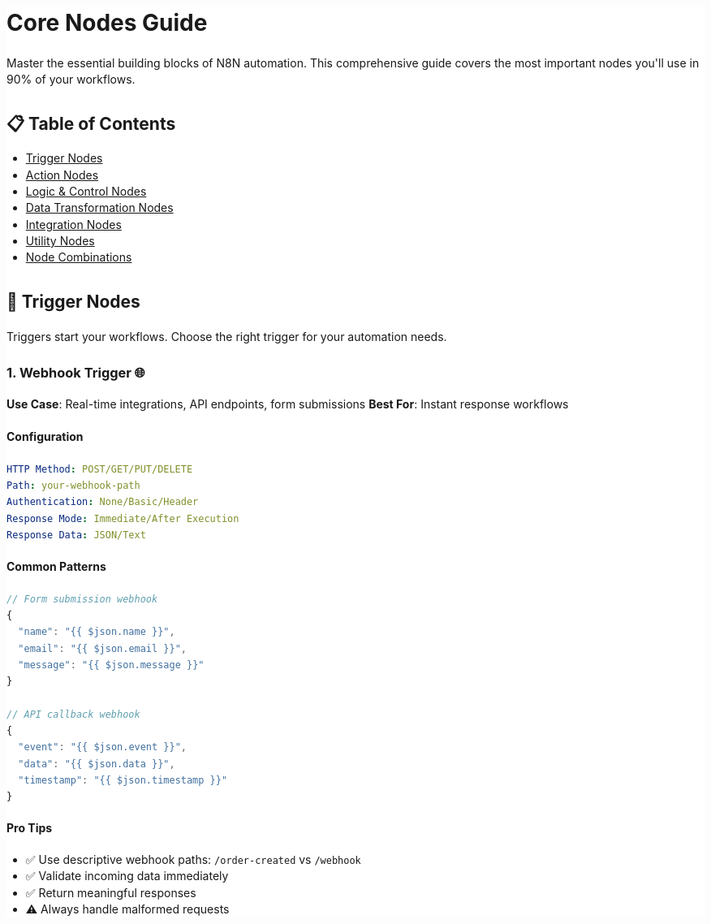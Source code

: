 # Core Nodes Guide

Master the essential building blocks of N8N automation. This comprehensive guide covers the most important nodes you'll use in 90% of your workflows.

## 📋 Table of Contents
- [Trigger Nodes](#trigger-nodes)
- [Action Nodes](#action-nodes)
- [Logic & Control Nodes](#logic--control-nodes)
- [Data Transformation Nodes](#data-transformation-nodes)
- [Integration Nodes](#integration-nodes)
- [Utility Nodes](#utility-nodes)
- [Node Combinations](#node-combinations)

## 🎯 Trigger Nodes

Triggers start your workflows. Choose the right trigger for your automation needs.

### 1. Webhook Trigger 🌐

**Use Case**: Real-time integrations, API endpoints, form submissions
**Best For**: Instant response workflows

#### Configuration
```yaml
HTTP Method: POST/GET/PUT/DELETE
Path: your-webhook-path
Authentication: None/Basic/Header
Response Mode: Immediate/After Execution
Response Data: JSON/Text
```

#### Common Patterns
```javascript
// Form submission webhook
{
  "name": "{{ $json.name }}",
  "email": "{{ $json.email }}",
  "message": "{{ $json.message }}"
}

// API callback webhook
{
  "event": "{{ $json.event }}",
  "data": "{{ $json.data }}",
  "timestamp": "{{ $json.timestamp }}"
}
```

#### Pro Tips
- ✅ Use descriptive webhook paths: `/order-created` vs `/webhook`
- ✅ Validate incoming data immediately
- ✅ Return meaningful responses
- ⚠️ Always handle malformed requests
